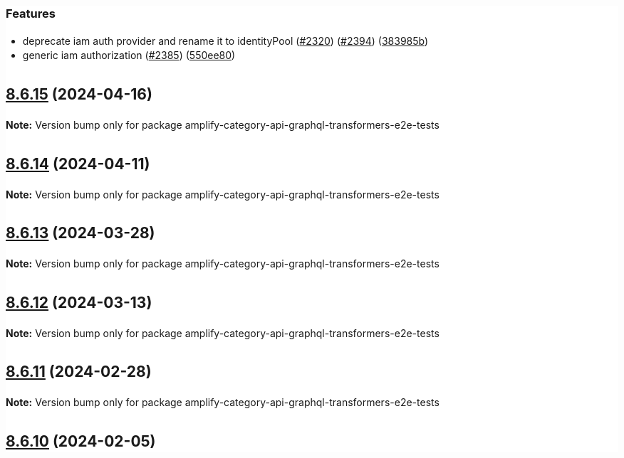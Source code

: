### Features

- deprecate iam auth provider and rename it to identityPool ([#2320](https://github.com/aws-amplify/amplify-category-api/issues/2320)) ([#2394](https://github.com/aws-amplify/amplify-category-api/issues/2394)) ([383985b](https://github.com/aws-amplify/amplify-category-api/commit/383985ba20dcb04acada10593f8398b7dae79190))
- generic iam authorization ([#2385](https://github.com/aws-amplify/amplify-category-api/issues/2385)) ([550ee80](https://github.com/aws-amplify/amplify-category-api/commit/550ee803275817d25447ff1400d55eb1ad4cd0c2))

## [8.6.15](https://github.com/aws-amplify/amplify-category-api/compare/amplify-category-api-graphql-transformers-e2e-tests@8.6.14...amplify-category-api-graphql-transformers-e2e-tests@8.6.15) (2024-04-16)

**Note:** Version bump only for package amplify-category-api-graphql-transformers-e2e-tests

## [8.6.14](https://github.com/aws-amplify/amplify-category-api/compare/amplify-category-api-graphql-transformers-e2e-tests@8.6.13...amplify-category-api-graphql-transformers-e2e-tests@8.6.14) (2024-04-11)

**Note:** Version bump only for package amplify-category-api-graphql-transformers-e2e-tests

## [8.6.13](https://github.com/aws-amplify/amplify-category-api/compare/amplify-category-api-graphql-transformers-e2e-tests@8.6.12...amplify-category-api-graphql-transformers-e2e-tests@8.6.13) (2024-03-28)

**Note:** Version bump only for package amplify-category-api-graphql-transformers-e2e-tests

## [8.6.12](https://github.com/aws-amplify/amplify-category-api/compare/amplify-category-api-graphql-transformers-e2e-tests@8.6.11...amplify-category-api-graphql-transformers-e2e-tests@8.6.12) (2024-03-13)

**Note:** Version bump only for package amplify-category-api-graphql-transformers-e2e-tests

## [8.6.11](https://github.com/aws-amplify/amplify-category-api/compare/amplify-category-api-graphql-transformers-e2e-tests@8.6.10...amplify-category-api-graphql-transformers-e2e-tests@8.6.11) (2024-02-28)

**Note:** Version bump only for package amplify-category-api-graphql-transformers-e2e-tests

## [8.6.10](https://github.com/aws-amplify/amplify-category-api/compare/amplify-category-api-graphql-transformers-e2e-tests@8.6.9...amplify-category-api-graphql-transformers-e2e-tests@8.6.10) (2024-02-05)
